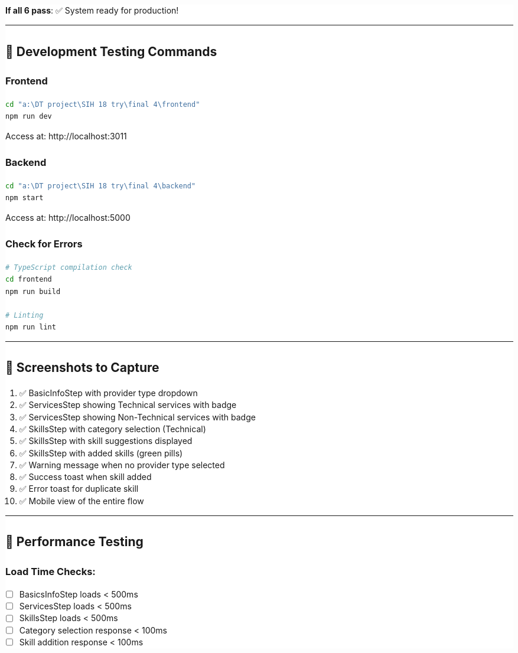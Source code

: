 **If all 6 pass**: ✅ System ready for production!

---

## 🔧 Development Testing Commands

### Frontend
```bash
cd "a:\DT project\SIH 18 try\final 4\frontend"
npm run dev
```
Access at: http://localhost:3011

### Backend
```bash
cd "a:\DT project\SIH 18 try\final 4\backend"
npm start
```
Access at: http://localhost:5000

### Check for Errors
```bash
# TypeScript compilation check
cd frontend
npm run build

# Linting
npm run lint
```

---

## 📸 Screenshots to Capture

1. ✅ BasicInfoStep with provider type dropdown
2. ✅ ServicesStep showing Technical services with badge
3. ✅ ServicesStep showing Non-Technical services with badge
4. ✅ SkillsStep with category selection (Technical)
5. ✅ SkillsStep with skill suggestions displayed
6. ✅ SkillsStep with added skills (green pills)
7. ✅ Warning message when no provider type selected
8. ✅ Success toast when skill added
9. ✅ Error toast for duplicate skill
10. ✅ Mobile view of the entire flow

---

## 🎯 Performance Testing

### Load Time Checks:
- [ ] BasicsInfoStep loads < 500ms
- [ ] ServicesStep loads < 500ms
- [ ] SkillsStep loads < 500ms
- [ ] Category selection response < 100ms
- [ ] Skill addition response < 100ms
